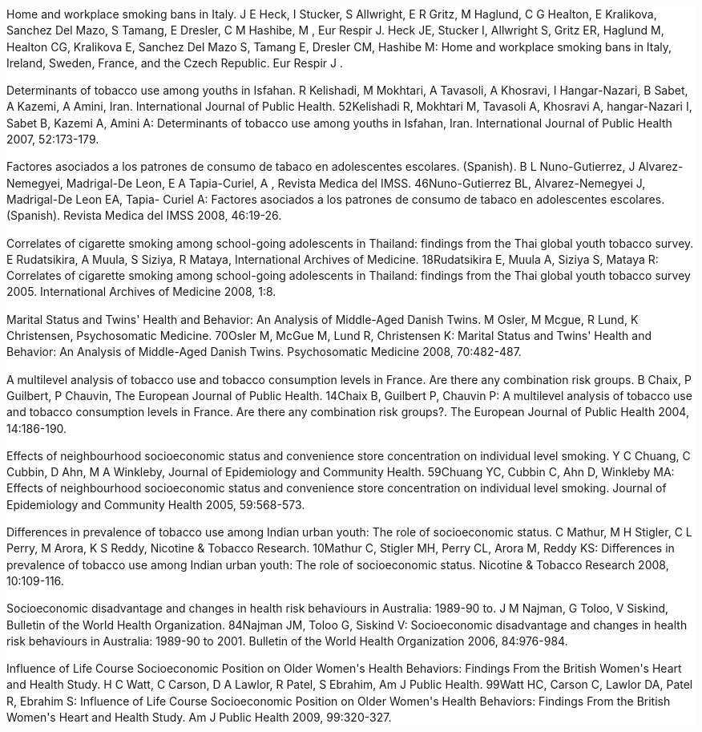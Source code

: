 Home and workplace smoking bans in Italy. J E Heck, I Stucker, S Allwright, E R Gritz, M Haglund, C G Healton, E Kralikova, Sanchez Del Mazo, S Tamang, E Dresler, C M Hashibe, M , Eur Respir J. Heck JE, Stucker I, Allwright S, Gritz ER, Haglund M, Healton CG, Kralikova E, Sanchez Del Mazo S, Tamang E, Dresler CM, Hashibe M: Home and workplace smoking bans in Italy, Ireland, Sweden, France, and the Czech Republic. Eur Respir J .

Determinants of tobacco use among youths in Isfahan. R Kelishadi, M Mokhtari, A Tavasoli, A Khosravi, I Hangar-Nazari, B Sabet, A Kazemi, A Amini, Iran. International Journal of Public Health. 52Kelishadi R, Mokhtari M, Tavasoli A, Khosravi A, hangar-Nazari I, Sabet B, Kazemi A, Amini A: Determinants of tobacco use among youths in Isfahan, Iran. International Journal of Public Health 2007, 52:173-179.

Factores asociados a los patrones de consumo de tabaco en adolescentes escolares. (Spanish). B L Nuno-Gutierrez, J Alvarez-Nemegyei, Madrigal-De Leon, E A Tapia-Curiel, A , Revista Medica del IMSS. 46Nuno-Gutierrez BL, Alvarez-Nemegyei J, Madrigal-De Leon EA, Tapia- Curiel A: Factores asociados a los patrones de consumo de tabaco en adolescentes escolares. (Spanish). Revista Medica del IMSS 2008, 46:19-26.

Correlates of cigarette smoking among school-going adolescents in Thailand: findings from the Thai global youth tobacco survey. E Rudatsikira, A Muula, S Siziya, R Mataya, International Archives of Medicine. 18Rudatsikira E, Muula A, Siziya S, Mataya R: Correlates of cigarette smoking among school-going adolescents in Thailand: findings from the Thai global youth tobacco survey 2005. International Archives of Medicine 2008, 1:8.

Marital Status and Twins' Health and Behavior: An Analysis of Middle-Aged Danish Twins. M Osler, M Mcgue, R Lund, K Christensen, Psychosomatic Medicine. 70Osler M, McGue M, Lund R, Christensen K: Marital Status and Twins' Health and Behavior: An Analysis of Middle-Aged Danish Twins. Psychosomatic Medicine 2008, 70:482-487.

A multilevel analysis of tobacco use and tobacco consumption levels in France. Are there any combination risk groups. B Chaix, P Guilbert, P Chauvin, The European Journal of Public Health. 14Chaix B, Guilbert P, Chauvin P: A multilevel analysis of tobacco use and tobacco consumption levels in France. Are there any combination risk groups?. The European Journal of Public Health 2004, 14:186-190.

Effects of neighbourhood socioeconomic status and convenience store concentration on individual level smoking. Y C Chuang, C Cubbin, D Ahn, M A Winkleby, Journal of Epidemiology and Community Health. 59Chuang YC, Cubbin C, Ahn D, Winkleby MA: Effects of neighbourhood socioeconomic status and convenience store concentration on individual level smoking. Journal of Epidemiology and Community Health 2005, 59:568-573.

Differences in prevalence of tobacco use among Indian urban youth: The role of socioeconomic status. C Mathur, M H Stigler, C L Perry, M Arora, K S Reddy, Nicotine & Tobacco Research. 10Mathur C, Stigler MH, Perry CL, Arora M, Reddy KS: Differences in prevalence of tobacco use among Indian urban youth: The role of socioeconomic status. Nicotine & Tobacco Research 2008, 10:109-116.

Socioeconomic disadvantage and changes in health risk behaviours in Australia: 1989-90 to. J M Najman, G Toloo, V Siskind, Bulletin of the World Health Organization. 84Najman JM, Toloo G, Siskind V: Socioeconomic disadvantage and changes in health risk behaviours in Australia: 1989-90 to 2001. Bulletin of the World Health Organization 2006, 84:976-984.

Influence of Life Course Socioeconomic Position on Older Women's Health Behaviors: Findings From the British Women's Heart and Health Study. H C Watt, C Carson, D A Lawlor, R Patel, S Ebrahim, Am J Public Health. 99Watt HC, Carson C, Lawlor DA, Patel R, Ebrahim S: Influence of Life Course Socioeconomic Position on Older Women's Health Behaviors: Findings From the British Women's Heart and Health Study. Am J Public Health 2009, 99:320-327.
